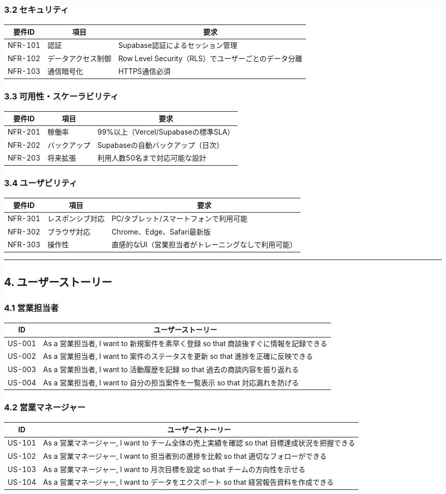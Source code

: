 ### 3.2 セキュリティ

| 要件ID | 項目 | 要求 |
|--------|------|------|
| NFR-101 | 認証 | Supabase認証によるセッション管理 |
| NFR-102 | データアクセス制御 | Row Level Security（RLS）でユーザーごとのデータ分離 |
| NFR-103 | 通信暗号化 | HTTPS通信必須 |

### 3.3 可用性・スケーラビリティ

| 要件ID | 項目 | 要求 |
|--------|------|------|
| NFR-201 | 稼働率 | 99%以上（Vercel/Supabaseの標準SLA） |
| NFR-202 | バックアップ | Supabaseの自動バックアップ（日次） |
| NFR-203 | 将来拡張 | 利用人数50名まで対応可能な設計 |

### 3.4 ユーザビリティ

| 要件ID | 項目 | 要求 |
|--------|------|------|
| NFR-301 | レスポンシブ対応 | PC/タブレット/スマートフォンで利用可能 |
| NFR-302 | ブラウザ対応 | Chrome、Edge、Safari最新版 |
| NFR-303 | 操作性 | 直感的なUI（営業担当者がトレーニングなしで利用可能） |

---

## 4. ユーザーストーリー

### 4.1 営業担当者

| ID | ユーザーストーリー |
|----|-------------------|
| US-001 | As a 営業担当者, I want to 新規案件を素早く登録 so that 商談後すぐに情報を記録できる |
| US-002 | As a 営業担当者, I want to 案件のステータスを更新 so that 進捗を正確に反映できる |
| US-003 | As a 営業担当者, I want to 活動履歴を記録 so that 過去の商談内容を振り返れる |
| US-004 | As a 営業担当者, I want to 自分の担当案件を一覧表示 so that 対応漏れを防げる |

### 4.2 営業マネージャー

| ID | ユーザーストーリー |
|----|-------------------|
| US-101 | As a 営業マネージャー, I want to チーム全体の売上実績を確認 so that 目標達成状況を把握できる |
| US-102 | As a 営業マネージャー, I want to 担当者別の進捗を比較 so that 適切なフォローができる |
| US-103 | As a 営業マネージャー, I want to 月次目標を設定 so that チームの方向性を示せる |
| US-104 | As a 営業マネージャー, I want to データをエクスポート so that 経営報告資料を作成できる |
